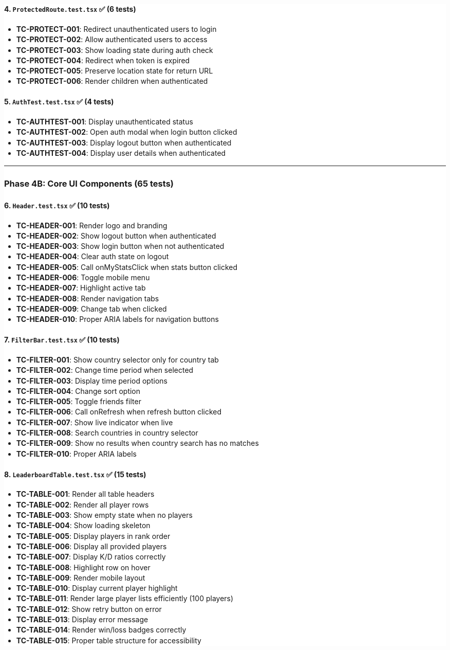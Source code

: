 #### 4. `ProtectedRoute.test.tsx` ✅ (6 tests)
- **TC-PROTECT-001**: Redirect unauthenticated users to login
- **TC-PROTECT-002**: Allow authenticated users to access
- **TC-PROTECT-003**: Show loading state during auth check
- **TC-PROTECT-004**: Redirect when token is expired
- **TC-PROTECT-005**: Preserve location state for return URL
- **TC-PROTECT-006**: Render children when authenticated

#### 5. `AuthTest.test.tsx` ✅ (4 tests)
- **TC-AUTHTEST-001**: Display unauthenticated status
- **TC-AUTHTEST-002**: Open auth modal when login button clicked
- **TC-AUTHTEST-003**: Display logout button when authenticated
- **TC-AUTHTEST-004**: Display user details when authenticated

---

### Phase 4B: Core UI Components (65 tests)

#### 6. `Header.test.tsx` ✅ (10 tests)
- **TC-HEADER-001**: Render logo and branding
- **TC-HEADER-002**: Show logout button when authenticated
- **TC-HEADER-003**: Show login button when not authenticated
- **TC-HEADER-004**: Clear auth state on logout
- **TC-HEADER-005**: Call onMyStatsClick when stats button clicked
- **TC-HEADER-006**: Toggle mobile menu
- **TC-HEADER-007**: Highlight active tab
- **TC-HEADER-008**: Render navigation tabs
- **TC-HEADER-009**: Change tab when clicked
- **TC-HEADER-010**: Proper ARIA labels for navigation buttons

#### 7. `FilterBar.test.tsx` ✅ (10 tests)
- **TC-FILTER-001**: Show country selector only for country tab
- **TC-FILTER-002**: Change time period when selected
- **TC-FILTER-003**: Display time period options
- **TC-FILTER-004**: Change sort option
- **TC-FILTER-005**: Toggle friends filter
- **TC-FILTER-006**: Call onRefresh when refresh button clicked
- **TC-FILTER-007**: Show live indicator when live
- **TC-FILTER-008**: Search countries in country selector
- **TC-FILTER-009**: Show no results when country search has no matches
- **TC-FILTER-010**: Proper ARIA labels

#### 8. `LeaderboardTable.test.tsx` ✅ (15 tests)
- **TC-TABLE-001**: Render all table headers
- **TC-TABLE-002**: Render all player rows
- **TC-TABLE-003**: Show empty state when no players
- **TC-TABLE-004**: Show loading skeleton
- **TC-TABLE-005**: Display players in rank order
- **TC-TABLE-006**: Display all provided players
- **TC-TABLE-007**: Display K/D ratios correctly
- **TC-TABLE-008**: Highlight row on hover
- **TC-TABLE-009**: Render mobile layout
- **TC-TABLE-010**: Display current player highlight
- **TC-TABLE-011**: Render large player lists efficiently (100 players)
- **TC-TABLE-012**: Show retry button on error
- **TC-TABLE-013**: Display error message
- **TC-TABLE-014**: Render win/loss badges correctly
- **TC-TABLE-015**: Proper table structure for accessibility
